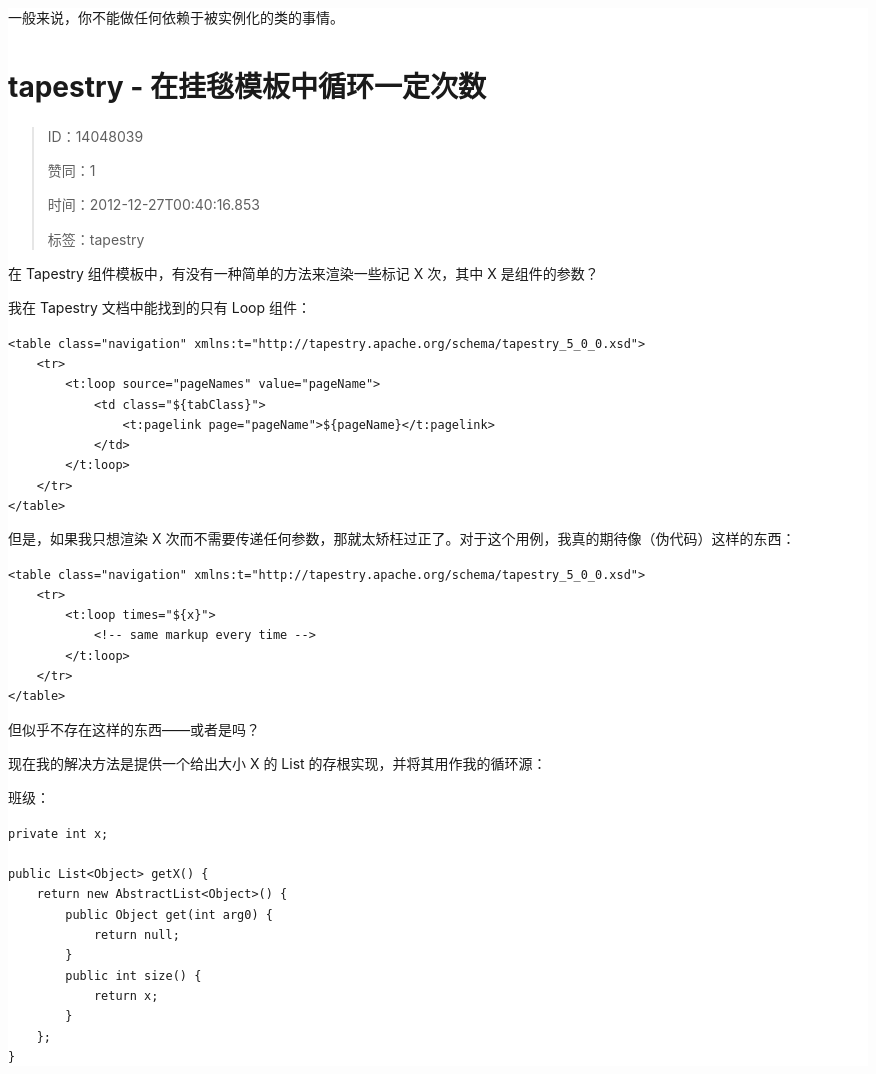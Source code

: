 一般来说，你不能做任何依赖于被实例化的类的事情。

# tapestry - 在挂毯模板中循环一定次数

> ID：14048039
> 
> 赞同：1
> 
> 时间：2012-12-27T00:40:16.853
> 
> 标签：tapestry

在 Tapestry 组件模板中，有没有一种简单的方法来渲染一些标记 X 次，其中 X 是组件的参数？

我在 Tapestry 文档中能找到的只有 Loop 组件：

```
<table class="navigation" xmlns:t="http://tapestry.apache.org/schema/tapestry_5_0_0.xsd">
    <tr>
        <t:loop source="pageNames" value="pageName">
            <td class="${tabClass}">
                <t:pagelink page="pageName">${pageName}</t:pagelink>
            </td>
        </t:loop>
    </tr>
</table> 
```

但是，如果我只想渲染 X 次而不需要传递任何参数，那就太矫枉过正了。对于这个用例，我真的期待像（伪代码）这样​​的东西：

```
<table class="navigation" xmlns:t="http://tapestry.apache.org/schema/tapestry_5_0_0.xsd">
    <tr>
        <t:loop times="${x}">
            <!-- same markup every time -->
        </t:loop>
    </tr>
</table> 
```

但似乎不存在这样的东西——或者是吗？

现在我的解决方法是提供一个给出大小 X 的 List 的存根实现，并将其用作我的循环源：

班级：

```
private int x;

public List<Object> getX() {
    return new AbstractList<Object>() {
        public Object get(int arg0) {
            return null;
        }
        public int size() {
            return x;
        }
    };
} 
```
